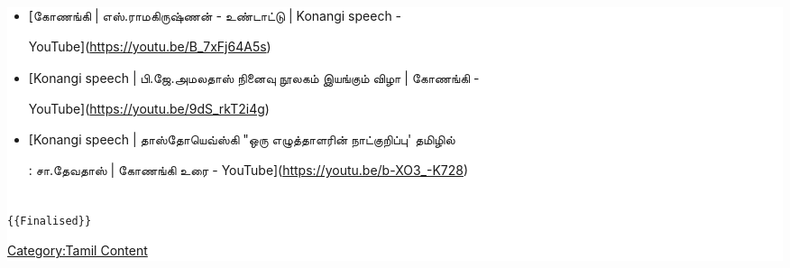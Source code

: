 -   [கோணங்கி \| எஸ்.ராமகிருஷ்ணன் - உண்டாட்டு \| Konangi speech -

    YouTube](https://youtu.be/B_7xFj64A5s)

-   [Konangi speech \| பி.ஜே.அமலதாஸ் நினைவு நூலகம் இயங்கும் விழா \| கோணங்கி -

    YouTube](https://youtu.be/9dS_rkT2i4g)

-   [Konangi speech \| தாஸ்தோயெவ்ஸ்கி \"ஒரு எழுத்தாளரின் நாட்குறிப்பு\' தமிழில்

    : சா.தேவதாஸ் \| கோணங்கி உரை - YouTube](https://youtu.be/b-XO3_-K728)



```{=mediawiki}

{{Finalised}}

```

[Category:Tamil Content](Category:Tamil_Content "wikilink")

